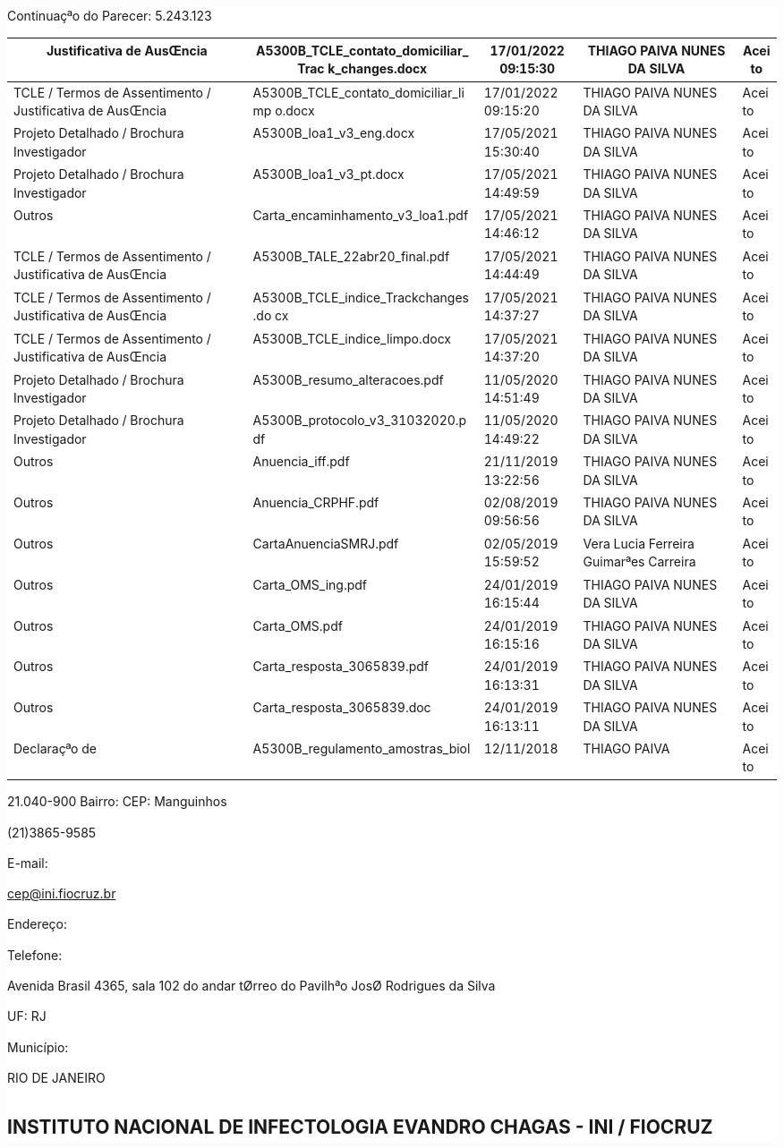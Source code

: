 

Continuaçªo do Parecer: 5.243.123

| Justificativa de AusŒncia                                 | A5300B_TCLE_contato_domiciliar_Trac k_changes.docx   | 17/01/2022 09:15:30   | THIAGO PAIVA NUNES DA SILVA            | Aceito   |
|-----------------------------------------------------------|------------------------------------------------------|-----------------------|----------------------------------------|----------|
| TCLE / Termos de Assentimento / Justificativa de AusŒncia | A5300B_TCLE_contato_domiciliar_limp o.docx           | 17/01/2022 09:15:20   | THIAGO PAIVA NUNES DA SILVA            | Aceito   |
| Projeto Detalhado / Brochura Investigador                 | A5300B_loa1_v3_eng.docx                              | 17/05/2021 15:30:40   | THIAGO PAIVA NUNES DA SILVA            | Aceito   |
| Projeto Detalhado / Brochura Investigador                 | A5300B_loa1_v3_pt.docx                               | 17/05/2021 14:49:59   | THIAGO PAIVA NUNES DA SILVA            | Aceito   |
| Outros                                                    | Carta_encaminhamento_v3_loa1.pdf                     | 17/05/2021 14:46:12   | THIAGO PAIVA NUNES DA SILVA            | Aceito   |
| TCLE / Termos de Assentimento / Justificativa de AusŒncia | A5300B_TALE_22abr20_final.pdf                        | 17/05/2021 14:44:49   | THIAGO PAIVA NUNES DA SILVA            | Aceito   |
| TCLE / Termos de Assentimento / Justificativa de AusŒncia | A5300B_TCLE_indice_Trackchanges.do cx                | 17/05/2021 14:37:27   | THIAGO PAIVA NUNES DA SILVA            | Aceito   |
| TCLE / Termos de Assentimento / Justificativa de AusŒncia | A5300B_TCLE_indice_limpo.docx                        | 17/05/2021 14:37:20   | THIAGO PAIVA NUNES DA SILVA            | Aceito   |
| Projeto Detalhado / Brochura Investigador                 | A5300B_resumo_alteracoes.pdf                         | 11/05/2020 14:51:49   | THIAGO PAIVA NUNES DA SILVA            | Aceito   |
| Projeto Detalhado / Brochura Investigador                 | A5300B_protocolo_v3_31032020.pdf                     | 11/05/2020 14:49:22   | THIAGO PAIVA NUNES DA SILVA            | Aceito   |
| Outros                                                    | Anuencia_iff.pdf                                     | 21/11/2019 13:22:56   | THIAGO PAIVA NUNES DA SILVA            | Aceito   |
| Outros                                                    | Anuencia_CRPHF.pdf                                   | 02/08/2019 09:56:56   | THIAGO PAIVA NUNES DA SILVA            | Aceito   |
| Outros                                                    | CartaAnuenciaSMRJ.pdf                                | 02/05/2019 15:59:52   | Vera Lucia Ferreira Guimarªes Carreira | Aceito   |
| Outros                                                    | Carta_OMS_ing.pdf                                    | 24/01/2019 16:15:44   | THIAGO PAIVA NUNES DA SILVA            | Aceito   |
| Outros                                                    | Carta_OMS.pdf                                        | 24/01/2019 16:15:16   | THIAGO PAIVA NUNES DA SILVA            | Aceito   |
| Outros                                                    | Carta_resposta_3065839.pdf                           | 24/01/2019 16:13:31   | THIAGO PAIVA NUNES DA SILVA            | Aceito   |
| Outros                                                    | Carta_resposta_3065839.doc                           | 24/01/2019 16:13:11   | THIAGO PAIVA NUNES DA SILVA            | Aceito   |
| Declaraçªo de                                             | A5300B_regulamento_amostras_biol                     | 12/11/2018            | THIAGO PAIVA                           | Aceito   |

21.040-900 Bairro: CEP: Manguinhos

(21)3865-9585

E-mail:

cep@ini.fiocruz.br

Endereço:

Telefone:

Avenida Brasil 4365, sala 102 do andar tØrreo do Pavilhªo JosØ Rodrigues da Silva

UF: RJ

Município:

RIO DE JANEIRO

## INSTITUTO NACIONAL DE INFECTOLOGIA EVANDRO CHAGAS - INI / FIOCRUZ
